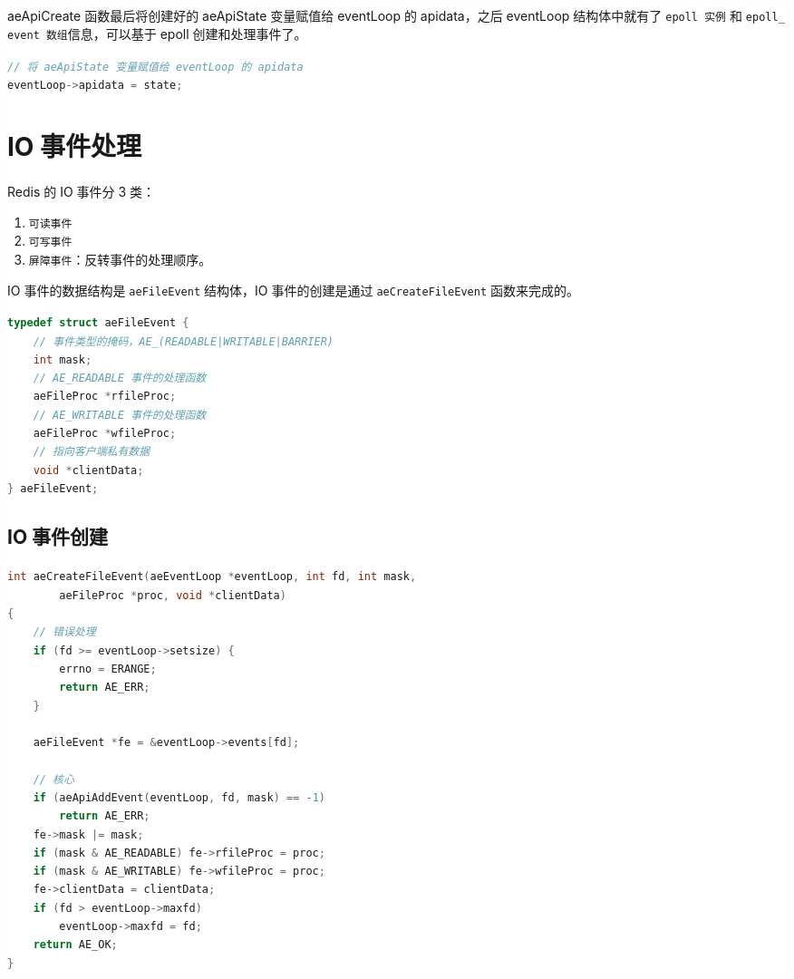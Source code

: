 aeApiCreate 函数最后将创建好的 aeApiState 变量赋值给 eventLoop 的 apidata，之后 eventLoop 结构体中就有了 `epoll 实例` 和 `epoll_event 数组`信息，可以基于 epoll 创建和处理事件了。

```c
// 将 aeApiState 变量赋值给 eventLoop 的 apidata
eventLoop->apidata = state;
```

# IO 事件处理

Redis 的 IO 事件分 3 类：
1. `可读事件`
2. `可写事件`
3. `屏障事件`：反转事件的处理顺序。

IO 事件的数据结构是 `aeFileEvent` 结构体，IO 事件的创建是通过 `aeCreateFileEvent` 函数来完成的。

```c
typedef struct aeFileEvent {
    // 事件类型的掩码，AE_(READABLE|WRITABLE|BARRIER)
    int mask;
    // AE_READABLE 事件的处理函数
    aeFileProc *rfileProc;
    // AE_WRITABLE 事件的处理函数
    aeFileProc *wfileProc;
    // 指向客户端私有数据
    void *clientData;
} aeFileEvent;
```

## IO 事件创建

```c
int aeCreateFileEvent(aeEventLoop *eventLoop, int fd, int mask,
        aeFileProc *proc, void *clientData)
{
    // 错误处理
    if (fd >= eventLoop->setsize) {
        errno = ERANGE;
        return AE_ERR;
    }

    aeFileEvent *fe = &eventLoop->events[fd];

    // 核心
    if (aeApiAddEvent(eventLoop, fd, mask) == -1)
        return AE_ERR;
    fe->mask |= mask;
    if (mask & AE_READABLE) fe->rfileProc = proc;
    if (mask & AE_WRITABLE) fe->wfileProc = proc;
    fe->clientData = clientData;
    if (fd > eventLoop->maxfd)
        eventLoop->maxfd = fd;
    return AE_OK;
}
```
